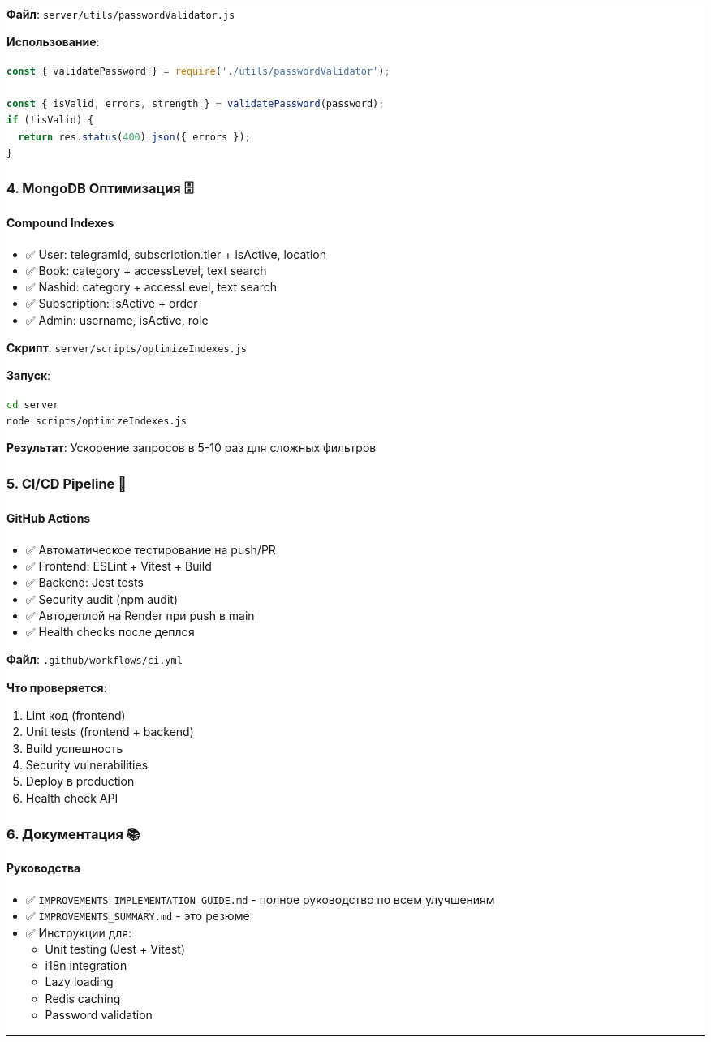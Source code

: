 **Файл**: `server/utils/passwordValidator.js`

**Использование**:
```javascript
const { validatePassword } = require('./utils/passwordValidator');

const { isValid, errors, strength } = validatePassword(password);
if (!isValid) {
  return res.status(400).json({ errors });
}
```

### 4. **MongoDB Оптимизация** 🗄️

#### Compound Indexes
- ✅ User: telegramId, subscription.tier + isActive, location
- ✅ Book: category + accessLevel, text search
- ✅ Nashid: category + accessLevel, text search
- ✅ Subscription: isActive + order
- ✅ Admin: username, isActive, role

**Скрипт**: `server/scripts/optimizeIndexes.js`

**Запуск**:
```bash
cd server
node scripts/optimizeIndexes.js
```

**Результат**: Ускорение запросов в 5-10 раз для сложных фильтров

### 5. **CI/CD Pipeline** 🚀

#### GitHub Actions
- ✅ Автоматическое тестирование на push/PR
- ✅ Frontend: ESLint + Vitest + Build
- ✅ Backend: Jest tests
- ✅ Security audit (npm audit)
- ✅ Автодеплой на Render при push в main
- ✅ Health checks после деплоя

**Файл**: `.github/workflows/ci.yml`

**Что проверяется**:
1. Lint код (frontend)
2. Unit tests (frontend + backend)
3. Build успешность
4. Security vulnerabilities
5. Deploy в production
6. Health check API

### 6. **Документация** 📚

#### Руководства
- ✅ `IMPROVEMENTS_IMPLEMENTATION_GUIDE.md` - полное руководство по всем улучшениям
- ✅ `IMPROVEMENTS_SUMMARY.md` - это резюме
- ✅ Инструкции для:
  - Unit testing (Jest + Vitest)
  - i18n integration
  - Lazy loading
  - Redis caching
  - Password validation

---